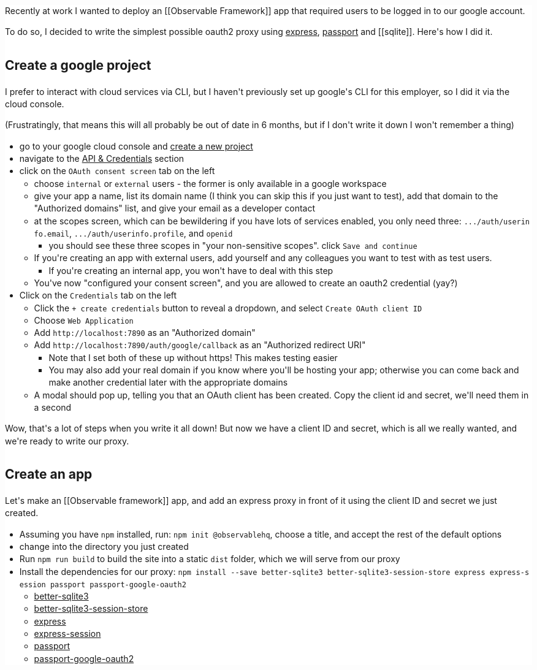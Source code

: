Recently at work I wanted to deploy an [[Observable Framework]] app that required users to be logged in to our google account.

To do so, I decided to write the simplest possible oauth2 proxy using [express](https://expressjs.com/), [passport](https://github.com/jaredhanson/passport) and [[sqlite]]. Here's how I did it.

## Create a google project

I prefer to interact with cloud services via CLI, but I haven't previously set up google's CLI for this employer, so I did it via the cloud console. 

(Frustratingly, that means this will all probably be out of date in 6 months, but if I don't write it down I won't remember a thing)

- go to your google cloud console and [create a new project](https://console.cloud.google.com/projectcreate?previousPage=%2Fapis%2Fcredentials%3Fauthuser%3D0%26project%3Dllimllib-takahe&organizationId=0&authuser=0)
- navigate to the [API & Credentials](https://console.cloud.google.com/apis/credentials?authuser=0&project=llimllib-takahe&organizationId=0) section
- click on the `OAuth consent screen` tab on the left
	- choose `internal` or `external` users - the former is only available in a google workspace
	- give your app a name, list its domain name (I think you can skip this if you just want to test), add that domain to the "Authorized domains" list, and give your email as a developer contact
	- at the scopes screen, which can be bewildering if you have lots of services enabled, you only need three: `.../auth/userinfo.email`, `.../auth/userinfo.profile`, and `openid`
		- you should see these three scopes in "your non-sensitive scopes". click `Save and continue`
	- If you're creating an app with external users, add yourself and any colleagues you want to test with as test users.
		- If you're creating an internal app, you won't have to deal with this step
	- You've now "configured your consent screen", and you are allowed to create an oauth2 credential (yay?)
- Click on the `Credentials` tab on the left
	- Click the `+ create credentials` button to reveal a dropdown, and select `Create OAuth client ID`
	- Choose `Web Application`
	- Add `http://localhost:7890` as an "Authorized domain"
	- Add `http://localhost:7890/auth/google/callback` as an "Authorized redirect URI"
		- Note that I set both of these up without https! This makes testing easier
		- You may also add your real domain if you know where you'll be hosting your app; otherwise you can come back and make another credential later with the appropriate domains
	- A modal should pop up, telling you that an OAuth client has been created. Copy the client id and secret, we'll need them in a second

Wow, that's a lot of steps when you write it all down! But now we have a client ID and secret, which is all we really wanted, and we're ready to write our proxy.

## Create an app

Let's make an [[Observable framework]] app, and add an express proxy in front of it using the client ID and secret we just created.

- Assuming you have `npm` installed, run: `npm init @observablehq`, choose a title, and accept the rest of the default options
- change into the directory you just created
- Run `npm run build` to build the site into a static `dist` folder, which we will serve from our proxy
- Install the dependencies for our proxy: `npm install --save better-sqlite3 better-sqlite3-session-store express express-session passport passport-google-oauth2`
	- [better-sqlite3](https://github.com/WiseLibs/better-sqlite3)
	- [better-sqlite3-session-store](https://github.com/attestate/better-sqlite3-session-store)
	- [express](https://expressjs.com/)
	- [express-session](https://github.com/expressjs/session)
	- [passport](https://www.passportjs.org)
	- [passport-google-oauth2](https://github.com/mstade/passport-google-oauth2)